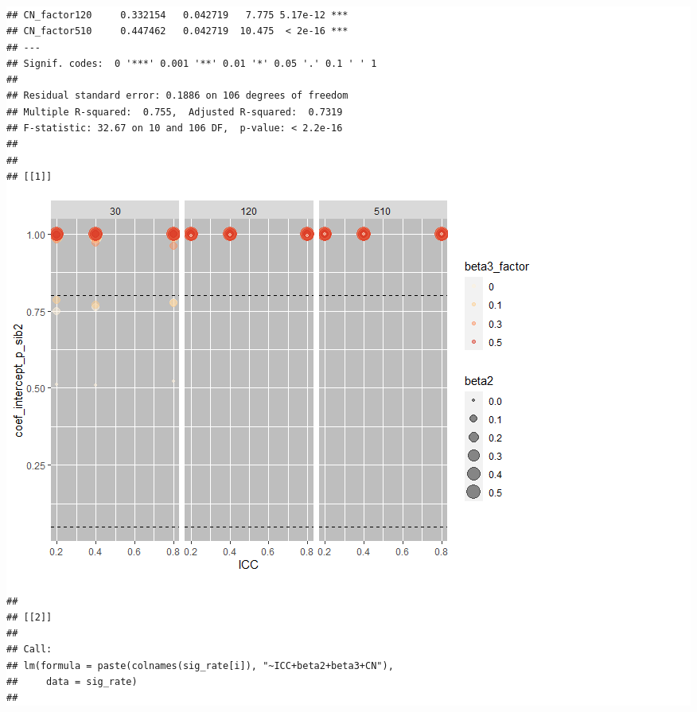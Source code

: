     ## CN_factor120     0.332154   0.042719   7.775 5.17e-12 ***
    ## CN_factor510     0.447462   0.042719  10.475  < 2e-16 ***
    ## ---
    ## Signif. codes:  0 '***' 0.001 '**' 0.01 '*' 0.05 '.' 0.1 ' ' 1
    ## 
    ## Residual standard error: 0.1886 on 106 degrees of freedom
    ## Multiple R-squared:  0.755,  Adjusted R-squared:  0.7319 
    ## F-statistic: 32.67 on 10 and 106 DF,  p-value: < 2.2e-16
    ## 
    ## 
    ## [[1]]

![](plotregression_files/figure-gfm/plot1-16.png)

    ## 
    ## [[2]]
    ## 
    ## Call:
    ## lm(formula = paste(colnames(sig_rate[i]), "~ICC+beta2+beta3+CN"), 
    ##     data = sig_rate)
    ## 